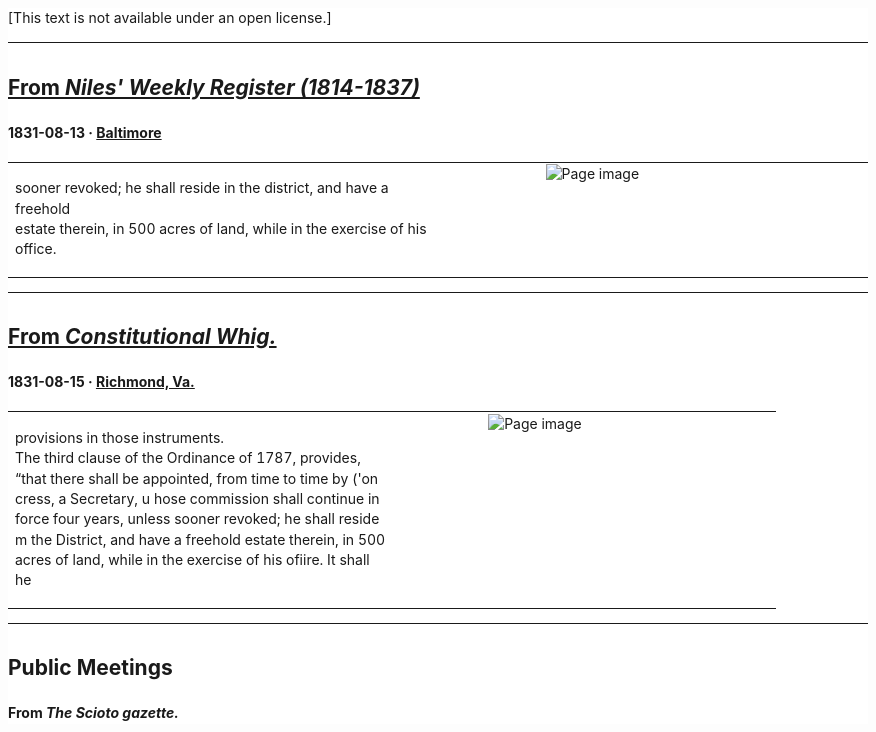 [This text is not available under an open license.]

---

## [From _Niles' Weekly Register (1814-1837)_](https://archive.org/details/sim_niles-national-register_1831-08-13_40_1038/page/n12/mode/1up?view=theater)

#### 1831-08-13 &middot; [Baltimore](http://dbpedia.org/resource/Baltimore)

<table style="width: 100%;"><tr><td style="width: 50%">

  
sooner revoked; he shall reside in the district, and have a freehold  
estate therein, in 500 acres of land, while in the exercise of his  
office.
</td><td style="width: 50%; max-height: 75%; margin: auto; display: block;">
<img alt="Page image" src="https://iiif.archive.org/image/iiif/2/sim_niles-national-register_1831-08-13_40_1038%2Fsim_niles-national-register_1831-08-13_40_1038_jp2.zip%2Fsim_niles-national-register_1831-08-13_40_1038_jp2%2Fsim_niles-national-register_1831-08-13_40_1038_0012.jp2/pct:48.40529931305201,15.31801007556675,39.20510304219823,2.2355163727959697/600,/0/default.jpg"/>
</td>
</tr></table>

---

## [From _Constitutional Whig._](https://www.loc.gov/resource/sn83045110/1831-08-15/ed-1/?sp=2)

#### 1831-08-15 &middot; [Richmond, Va.](http://dbpedia.org/resource/Richmond%2C_Virginia)

<table style="width: 100%;"><tr><td style="width: 50%">

  
provisions in those instruments.  
The third clause of the Ordinance of 1787, provides,  
“that there shall be appointed, from time to time by (&#x27;on  
cress, a Secretary, u hose commission shall continue in  
force four years, unless sooner revoked; he shall reside  
m the District, and have a freehold estate therein, in 500  
acres of land, while in the exercise of his ofiire. It shall  
he
</td><td style="width: 50%; max-height: 75%; margin: auto; display: block;">
<img alt="Page image" src="https://tile.loc.gov/image-services/iiif/service:ndnp:vi:batch_vi_naturals_ver01:data:sn83045110:00414184339:1831081501:0275/pct:50.89909347599941,55.7925791444457,14.866002873136177,3.3170694806914027/!600,600/0/default.jpg"/>
</td>
</tr></table>

---

## Public Meetings

#### From _The Scioto gazette._
